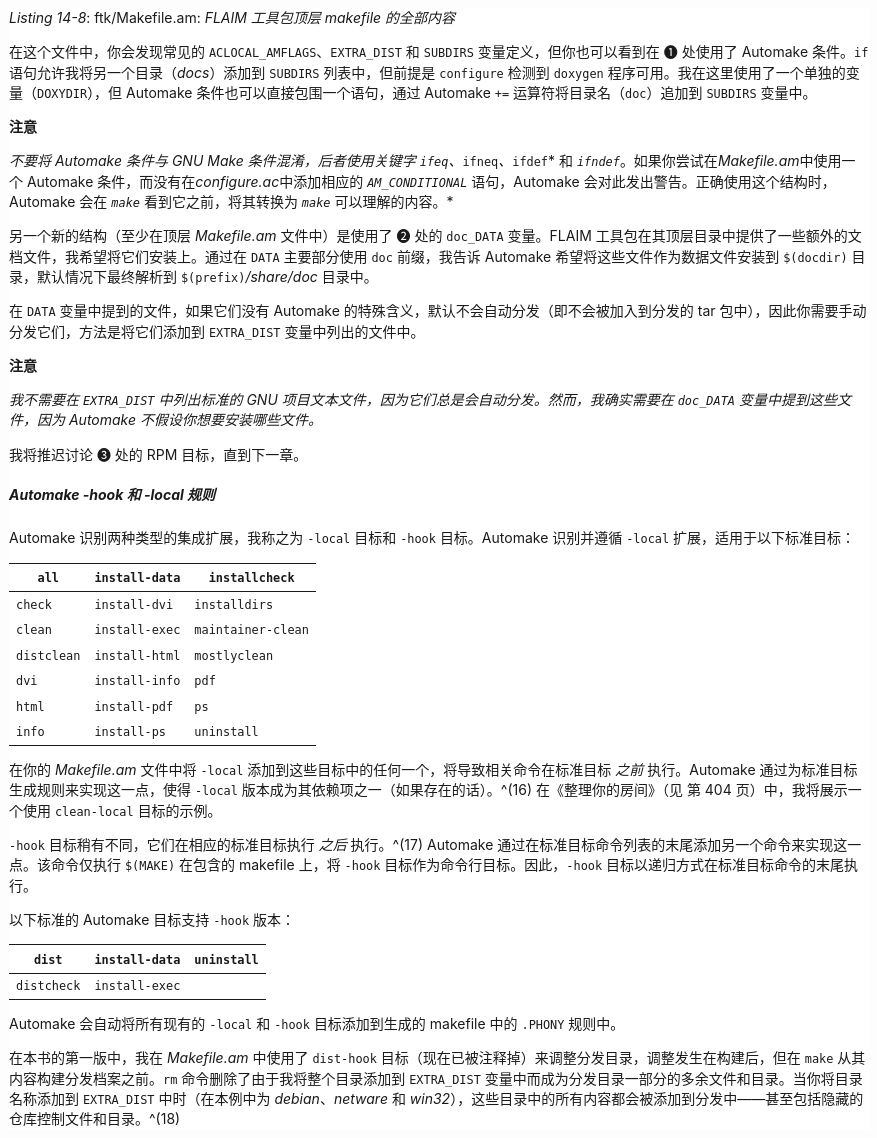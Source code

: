 *Listing 14-8*: ftk/Makefile.am: *FLAIM 工具包顶层 makefile 的全部内容*

在这个文件中，你会发现常见的 `ACLOCAL_AMFLAGS`、`EXTRA_DIST` 和 `SUBDIRS` 变量定义，但你也可以看到在 ➊ 处使用了 Automake 条件。`if` 语句允许我将另一个目录（*docs*）添加到 `SUBDIRS` 列表中，但前提是 `configure` 检测到 `doxygen` 程序可用。我在这里使用了一个单独的变量（`DOXYDIR`），但 Automake 条件也可以直接包围一个语句，通过 Automake `+=` 运算符将目录名（`doc`）追加到 `SUBDIRS` 变量中。

**注意**

*不要将 Automake 条件与 GNU Make 条件混淆，后者使用关键字 *`ifeq`*、*`ifneq`*、*`ifdef`* 和 *`ifndef`*。如果你尝试在*Makefile.am*中使用一个 Automake 条件，而没有在*configure.ac*中添加相应的 *`AM_CONDITIONAL`* 语句，Automake 会对此发出警告。正确使用这个结构时，Automake 会在 *`make`* 看到它之前，将其转换为 *`make`* 可以理解的内容。*

另一个新的结构（至少在顶层 *Makefile.am* 文件中）是使用了 ➋ 处的 `doc_DATA` 变量。FLAIM 工具包在其顶层目录中提供了一些额外的文档文件，我希望将它们安装上。通过在 `DATA` 主要部分使用 `doc` 前缀，我告诉 Automake 希望将这些文件作为数据文件安装到 `$(docdir)` 目录，默认情况下最终解析到 `$(prefix)`*/share/doc* 目录中。

在 `DATA` 变量中提到的文件，如果它们没有 Automake 的特殊含义，默认不会自动分发（即不会被加入到分发的 tar 包中），因此你需要手动分发它们，方法是将它们添加到 `EXTRA_DIST` 变量中列出的文件中。

**注意**

*我不需要在 *`EXTRA_DIST`* 中列出标准的 GNU 项目文本文件，因为它们总是会自动分发。然而，我确实需要在 *`doc_DATA`* 变量中提到这些文件，因为 Automake 不假设你想要安装哪些文件。*

我将推迟讨论 ➌ 处的 RPM 目标，直到下一章。

##### Automake -hook 和 -local 规则

Automake 识别两种类型的集成扩展，我称之为 `-local` 目标和 `-hook` 目标。Automake 识别并遵循 `-local` 扩展，适用于以下标准目标：

| `all` | `install-data` | `installcheck` |
| --- | --- | --- |
| `check` | `install-dvi` | `installdirs` |
| `clean` | `install-exec` | `maintainer-clean` |
| `distclean` | `install-html` | `mostlyclean` |
| `dvi` | `install-info` | `pdf` |
| `html` | `install-pdf` | `ps` |
| `info` | `install-ps` | `uninstall` |

在你的 *Makefile.am* 文件中将 `-local` 添加到这些目标中的任何一个，将导致相关命令在标准目标 *之前* 执行。Automake 通过为标准目标生成规则来实现这一点，使得 `-local` 版本成为其依赖项之一（如果存在的话）。^(16) 在《整理你的房间》（见 第 404 页）中，我将展示一个使用 `clean-local` 目标的示例。

`-hook` 目标稍有不同，它们在相应的标准目标执行 *之后* 执行。^(17) Automake 通过在标准目标命令列表的末尾添加另一个命令来实现这一点。该命令仅执行 `$(MAKE)` 在包含的 makefile 上，将 `-hook` 目标作为命令行目标。因此，`-hook` 目标以递归方式在标准目标命令的末尾执行。

以下标准的 Automake 目标支持 `-hook` 版本：

| `dist` | `install-data` | `uninstall` |
| --- | --- | --- |
| `distcheck` | `install-exec` |  |

Automake 会自动将所有现有的 `-local` 和 `-hook` 目标添加到生成的 makefile 中的 `.PHONY` 规则中。

在本书的第一版中，我在 *Makefile.am* 中使用了 `dist-hook` 目标（现在已被注释掉）来调整分发目录，调整发生在构建后，但在 `make` 从其内容构建分发档案之前。`rm` 命令删除了由于我将整个目录添加到 `EXTRA_DIST` 变量中而成为分发目录一部分的多余文件和目录。当你将目录名称添加到 `EXTRA_DIST` 中时（在本例中为 *debian*、*netware* 和 *win32*），这些目录中的所有内容都会被添加到分发中——甚至包括隐藏的仓库控制文件和目录。^(18)
